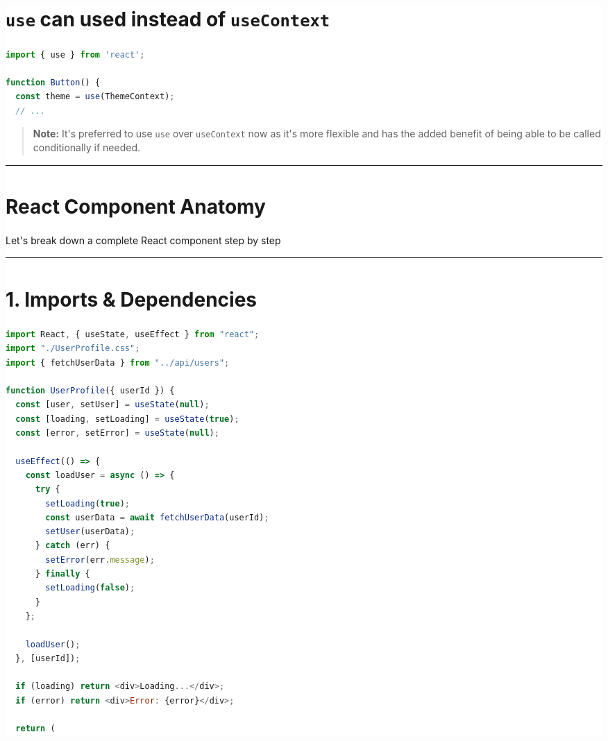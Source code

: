 
# `use` can used instead of `useContext`

<div class="mt-4">

```jsx
import { use } from 'react';

function Button() {
  const theme = use(ThemeContext);
  // ...
```

</div>

<v-click>

<div class="mt-6">

> **Note:** It's preferred to use `use` over `useContext` now as it's more flexible and has the added benefit of being able to be called conditionally if needed.

</div>

</v-click>

---

# React Component Anatomy

Let's break down a complete React component step by step

---

# 1. Imports & Dependencies

```javascript {1-3}
import React, { useState, useEffect } from "react";
import "./UserProfile.css";
import { fetchUserData } from "../api/users";

function UserProfile({ userId }) {
  const [user, setUser] = useState(null);
  const [loading, setLoading] = useState(true);
  const [error, setError] = useState(null);

  useEffect(() => {
    const loadUser = async () => {
      try {
        setLoading(true);
        const userData = await fetchUserData(userId);
        setUser(userData);
      } catch (err) {
        setError(err.message);
      } finally {
        setLoading(false);
      }
    };

    loadUser();
  }, [userId]);

  if (loading) return <div>Loading...</div>;
  if (error) return <div>Error: {error}</div>;

  return (
```